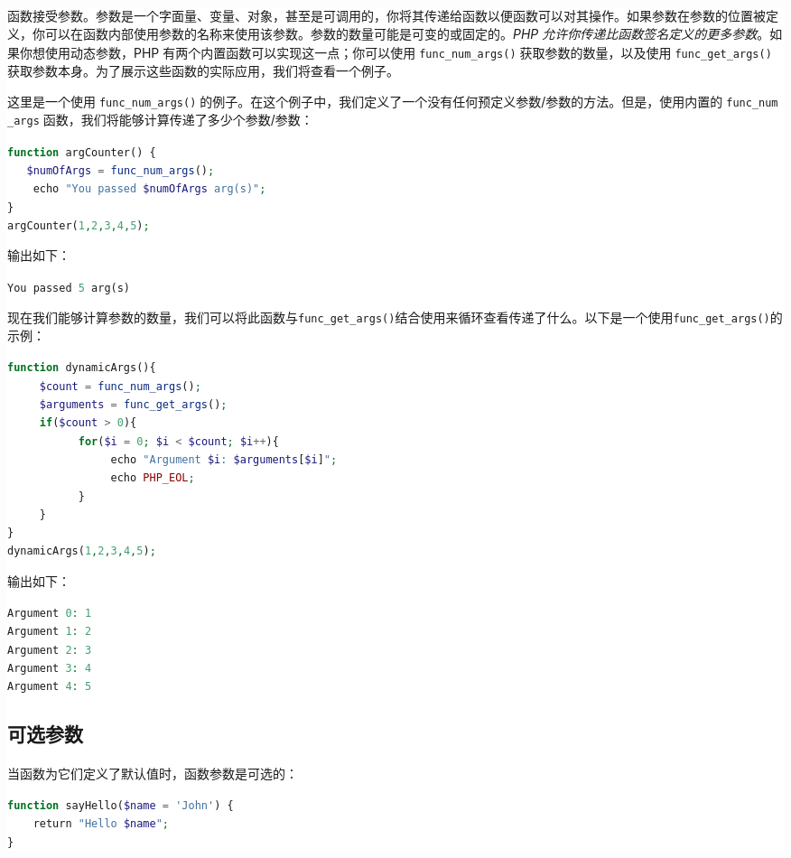 函数接受参数。参数是一个字面量、变量、对象，甚至是可调用的，你将其传递给函数以便函数可以对其操作。如果参数在参数的位置被定义，你可以在函数内部使用参数的名称来使用该参数。参数的数量可能是可变的或固定的。*PHP 允许你传递比函数签名定义的更多参数*。如果你想使用动态参数，PHP 有两个内置函数可以实现这一点；你可以使用 `func_num_args()` 获取参数的数量，以及使用 `func_get_args()` 获取参数本身。为了展示这些函数的实际应用，我们将查看一个例子。

这里是一个使用 `func_num_args()` 的例子。在这个例子中，我们定义了一个没有任何预定义参数/参数的方法。但是，使用内置的 `func_num_args` 函数，我们将能够计算传递了多少个参数/参数：

```php
function argCounter() {
   $numOfArgs = func_num_args();
    echo "You passed $numOfArgs arg(s)";
}
argCounter(1,2,3,4,5);
```

输出如下：

```php
You passed 5 arg(s)
```

现在我们能够计算参数的数量，我们可以将此函数与`func_get_args()`结合使用来循环查看传递了什么。以下是一个使用`func_get_args()`的示例：

```php
function dynamicArgs(){
     $count = func_num_args();
     $arguments = func_get_args();
     if($count > 0){
           for($i = 0; $i < $count; $i++){
                echo "Argument $i: $arguments[$i]";
                echo PHP_EOL;
           }
     }
}
dynamicArgs(1,2,3,4,5);
```

输出如下：

```php
Argument 0: 1
Argument 1: 2
Argument 2: 3
Argument 3: 4
Argument 4: 5
```

## 可选参数

当函数为它们定义了默认值时，函数参数是可选的：

```php
function sayHello($name = 'John') {
    return "Hello $name";
}
```

